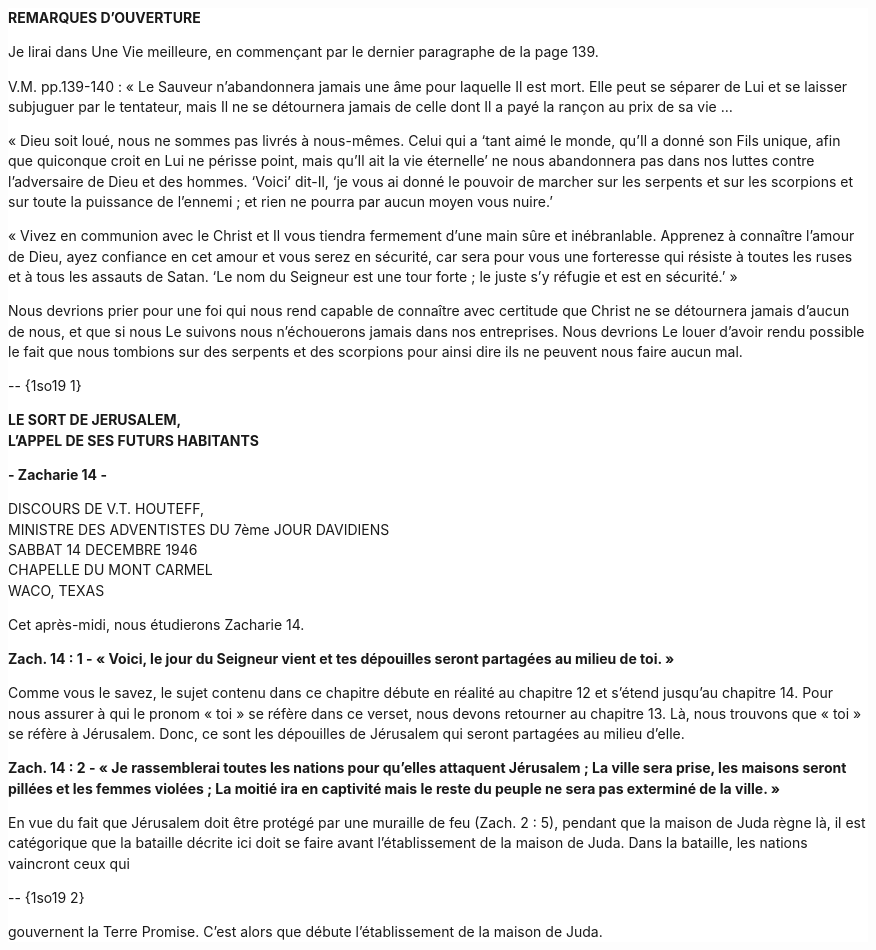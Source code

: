 **REMARQUES D’OUVERTURE**

Je lirai dans Une Vie meilleure, en commençant par le dernier paragraphe de la page 139.

V.M. pp.139-140 : « Le Sauveur n’abandonnera jamais une âme pour laquelle Il est mort. Elle peut se séparer de Lui et se laisser subjuguer par le tentateur, mais Il ne se détournera jamais de celle dont Il a payé la rançon au prix de sa vie …

« Dieu soit loué, nous ne sommes pas livrés à nous-mêmes. Celui qui a ‘tant aimé le monde, qu’Il a donné son Fils unique, afin que quiconque croit en Lui ne périsse point, mais qu’Il ait la vie éternelle’ ne nous abandonnera pas dans nos luttes contre l’adversaire de Dieu et des hommes. ‘Voici’ dit-Il, ‘je vous ai donné le pouvoir de marcher sur les serpents et sur les scorpions et sur toute la puissance de l’ennemi ; et rien ne pourra par aucun moyen vous nuire.’

« Vivez en communion avec le Christ et Il vous tiendra fermement d’une main sûre et inébranlable. Apprenez à connaître l’amour de Dieu, ayez confiance en cet amour et vous serez en sécurité, car sera pour vous une forteresse qui résiste à toutes les ruses et à tous les assauts de Satan. ‘Le nom du Seigneur est une tour forte ; le juste s’y réfugie et est en sécurité.’ »

Nous devrions prier pour une foi qui nous rend capable de connaître avec certitude que Christ ne se détournera jamais d’aucun de nous, et que si nous Le suivons nous n’échouerons jamais dans nos entreprises. Nous devrions Le louer d’avoir rendu possible le fait que nous tombions sur des serpents et des scorpions pour ainsi dire ils ne peuvent nous faire aucun mal.

 -- {1so19 1}   
  
  **LE SORT DE JERUSALEM,**  
**L’APPEL DE SES FUTURS HABITANTS**

**- Zacharie 14 -**

DISCOURS DE V.T. HOUTEFF,  
MINISTRE DES ADVENTISTES DU 7ème JOUR DAVIDIENS  
SABBAT 14 DECEMBRE 1946  
CHAPELLE DU MONT CARMEL  
WACO, TEXAS

  
Cet après-midi, nous étudierons Zacharie 14.

**Zach. 14 : 1 - « Voici, le jour du Seigneur vient et tes dépouilles seront partagées au milieu de toi. »**

Comme vous le savez, le sujet contenu dans ce chapitre débute en réalité au chapitre 12 et s’étend jusqu’au chapitre 14. Pour nous assurer à qui le pronom « toi » se réfère dans ce verset, nous devons retourner au chapitre 13. Là, nous trouvons que « toi » se réfère à Jérusalem. Donc, ce sont les dépouilles de Jérusalem qui seront partagées au milieu d’elle.

**Zach. 14 : 2 - « Je rassemblerai toutes les nations pour qu’elles attaquent Jérusalem ; La ville sera prise, les maisons seront pillées et les femmes violées ; La moitié ira en captivité mais le reste du peuple ne sera pas exterminé de la ville. »**

En vue du fait que Jérusalem doit être protégé par une muraille de feu (Zach. 2 : 5), pendant que la maison de Juda règne là, il est catégorique que la bataille décrite ici doit se faire avant l’établissement de la maison de Juda. Dans la bataille, les nations vaincront ceux qui

 -- {1so19 2}   
  
  gouvernent la Terre Promise. C’est alors que débute l’établissement de la maison de Juda.
